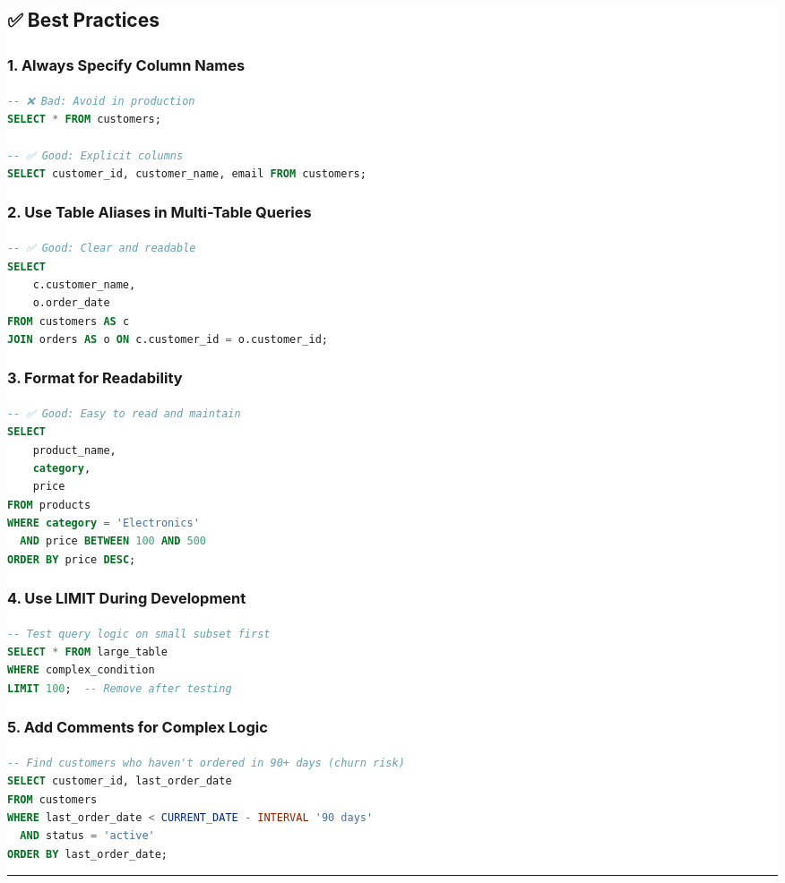 ## ✅ Best Practices

### 1. Always Specify Column Names
```sql
-- ❌ Bad: Avoid in production
SELECT * FROM customers;

-- ✅ Good: Explicit columns
SELECT customer_id, customer_name, email FROM customers;
```

### 2. Use Table Aliases in Multi-Table Queries
```sql
-- ✅ Good: Clear and readable
SELECT
    c.customer_name,
    o.order_date
FROM customers AS c
JOIN orders AS o ON c.customer_id = o.customer_id;
```

### 3. Format for Readability
```sql
-- ✅ Good: Easy to read and maintain
SELECT
    product_name,
    category,
    price
FROM products
WHERE category = 'Electronics'
  AND price BETWEEN 100 AND 500
ORDER BY price DESC;
```

### 4. Use LIMIT During Development
```sql
-- Test query logic on small subset first
SELECT * FROM large_table
WHERE complex_condition
LIMIT 100;  -- Remove after testing
```

### 5. Add Comments for Complex Logic
```sql
-- Find customers who haven't ordered in 90+ days (churn risk)
SELECT customer_id, last_order_date
FROM customers
WHERE last_order_date < CURRENT_DATE - INTERVAL '90 days'
  AND status = 'active'
ORDER BY last_order_date;
```

---